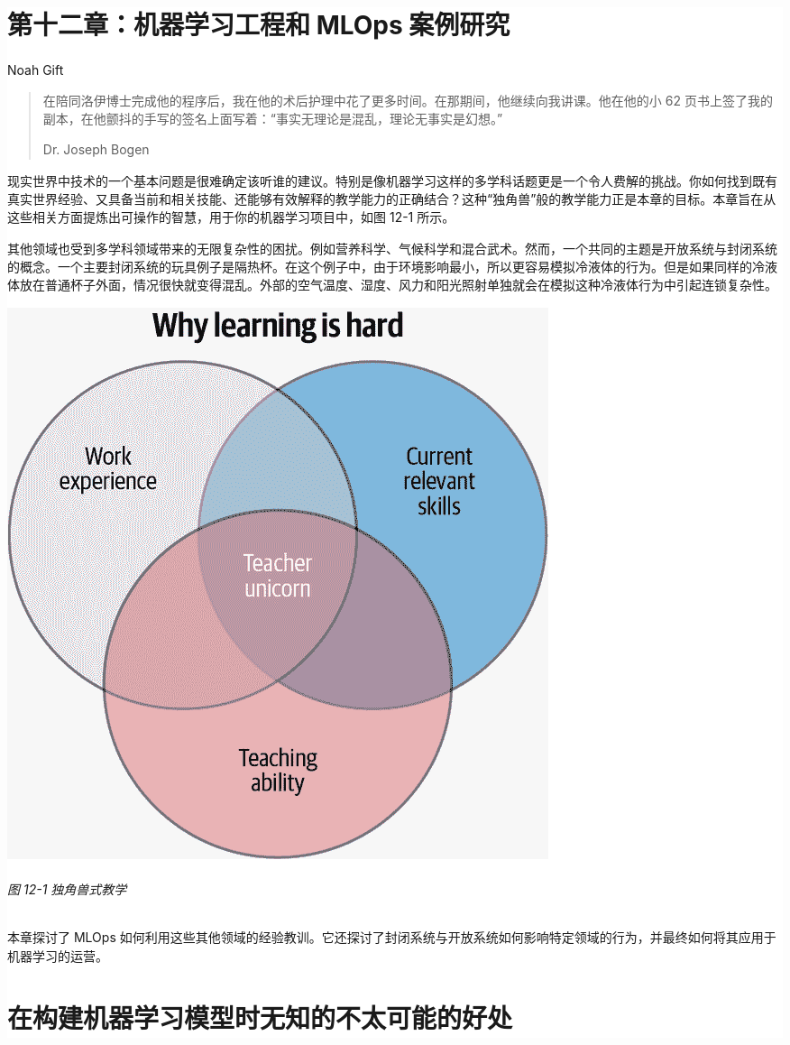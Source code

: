 # 第十二章：机器学习工程和 MLOps 案例研究

Noah Gift

> 在陪同洛伊博士完成他的程序后，我在他的术后护理中花了更多时间。在那期间，他继续向我讲课。他在他的小 62 页书上签了我的副本，在他颤抖的手写的签名上面写着：“事实无理论是混乱，理论无事实是幻想。”
> 
> Dr. Joseph Bogen

现实世界中技术的一个基本问题是很难确定该听谁的建议。特别是像机器学习这样的多学科话题更是一个令人费解的挑战。你如何找到既有真实世界经验、又具备当前和相关技能、还能够有效解释的教学能力的正确结合？这种“独角兽”般的教学能力正是本章的目标。本章旨在从这些相关方面提炼出可操作的智慧，用于你的机器学习项目中，如图 12-1 所示。

其他领域也受到多学科领域带来的无限复杂性的困扰。例如营养科学、气候科学和混合武术。然而，一个共同的主题是开放系统与封闭系统的概念。一个主要封闭系统的玩具例子是隔热杯。在这个例子中，由于环境影响最小，所以更容易模拟冷液体的行为。但是如果同样的冷液体放在普通杯子外面，情况很快就变得混乱。外部的空气温度、湿度、风力和阳光照射单独就会在模拟这种冷液体行为中引起连锁复杂性。

![pmlo 1201](img/pmlo_1201.png)

###### 图 12-1 独角兽式教学

本章探讨了 MLOps 如何利用这些其他领域的经验教训。它还探讨了封闭系统与开放系统如何影响特定领域的行为，并最终如何将其应用于机器学习的运营。

# 在构建机器学习模型时无知的不太可能的好处
